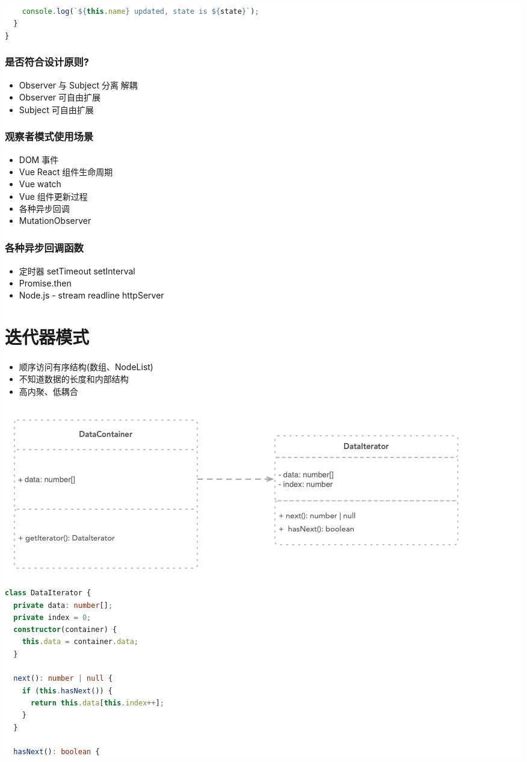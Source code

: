 ```ts
    console.log(`${this.name} updated, state is ${state}`);
  }
}
```

### 是否符合设计原则?

- Observer 与 Subject 分离 解耦
- Observer 可自由扩展
- Subject 可自由扩展

### 观察者模式使用场景

- DOM 事件
- Vue React 组件生命周期
- Vue watch
- Vue 组件更新过程
- 各种异步回调
- MutationObserver

### 各种异步回调函数

- 定时器 setTimeout setInterval
- Promise.then
- Node.js - stream readline httpServer

# 迭代器模式

- 顺序访问有序结构(数组、NodeList)
- 不知道数据的长度和内部结构
- 高内聚、低耦合

![迭代器模式演示](/public/images/design-patterns/012.png)

```ts
class DataIterator {
  private data: number[];
  private index = 0;
  constructor(container) {
    this.data = container.data;
  }

  next(): number | null {
    if (this.hasNext()) {
      return this.data[this.index++];
    }
  }

  hasNext(): boolean {
```